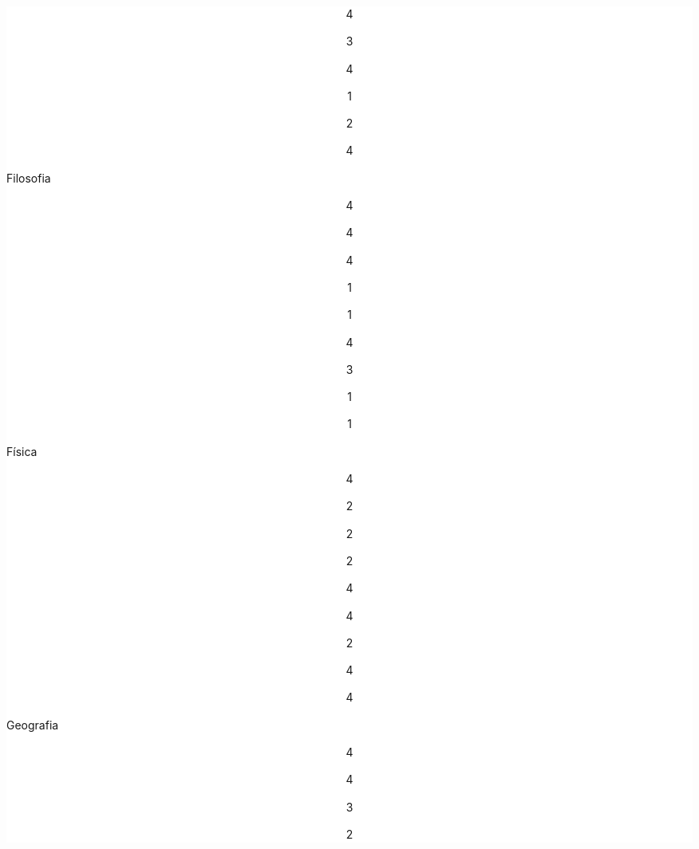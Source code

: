 <P ALIGN="CENTER">4</TD>
<TD WIDTH="8%" VALIGN="TOP">
<P ALIGN="CENTER">3</TD>
<TD WIDTH="9%" VALIGN="TOP">
<P ALIGN="CENTER">4</TD>
<TD WIDTH="8%" VALIGN="TOP">
<P ALIGN="CENTER">1</TD>
<TD WIDTH="7%" VALIGN="TOP">
<P ALIGN="CENTER">2</TD>
<TD WIDTH="6%" VALIGN="TOP">
<P ALIGN="CENTER">4</TD>
</TR>
<TR><TD WIDTH="31%" VALIGN="TOP">
<P ALIGN="JUSTIFY">Filosofia</TD>
<TD WIDTH="8%" VALIGN="TOP">
<P ALIGN="CENTER">4</TD>
<TD WIDTH="8%" VALIGN="TOP">
<P ALIGN="CENTER">4</TD>
<TD WIDTH="8%" VALIGN="TOP">
<P ALIGN="CENTER">4</TD>
<TD WIDTH="8%" VALIGN="TOP">
<P ALIGN="CENTER">1</TD>
<TD WIDTH="8%" VALIGN="TOP">
<P ALIGN="CENTER">1</TD>
<TD WIDTH="9%" VALIGN="TOP">
<P ALIGN="CENTER">4</TD>
<TD WIDTH="8%" VALIGN="TOP">
<P ALIGN="CENTER">3</TD>
<TD WIDTH="7%" VALIGN="TOP">
<P ALIGN="CENTER">1</TD>
<TD WIDTH="6%" VALIGN="TOP">
<P ALIGN="CENTER">1</TD>
</TR>
<TR><TD WIDTH="31%" VALIGN="TOP">
<P ALIGN="JUSTIFY">F&iacute;sica</TD>
<TD WIDTH="8%" VALIGN="TOP">
<P ALIGN="CENTER">4</TD>
<TD WIDTH="8%" VALIGN="TOP">
<P ALIGN="CENTER">2</TD>
<TD WIDTH="8%" VALIGN="TOP">
<P ALIGN="CENTER">2</TD>
<TD WIDTH="8%" VALIGN="TOP">
<P ALIGN="CENTER">2</TD>
<TD WIDTH="8%" VALIGN="TOP">
<P ALIGN="CENTER">4</TD>
<TD WIDTH="9%" VALIGN="TOP">
<P ALIGN="CENTER">4</TD>
<TD WIDTH="8%" VALIGN="TOP">
<P ALIGN="CENTER">2</TD>
<TD WIDTH="7%" VALIGN="TOP">
<P ALIGN="CENTER">4</TD>
<TD WIDTH="6%" VALIGN="TOP">
<P ALIGN="CENTER">4</TD>
</TR>
<TR><TD WIDTH="31%" VALIGN="TOP">
<P ALIGN="JUSTIFY">Geografia</TD>
<TD WIDTH="8%" VALIGN="TOP">
<P ALIGN="CENTER">4</TD>
<TD WIDTH="8%" VALIGN="TOP">
<P ALIGN="CENTER">4</TD>
<TD WIDTH="8%" VALIGN="TOP">
<P ALIGN="CENTER">3</TD>
<TD WIDTH="8%" VALIGN="TOP">
<P ALIGN="CENTER">2</TD>